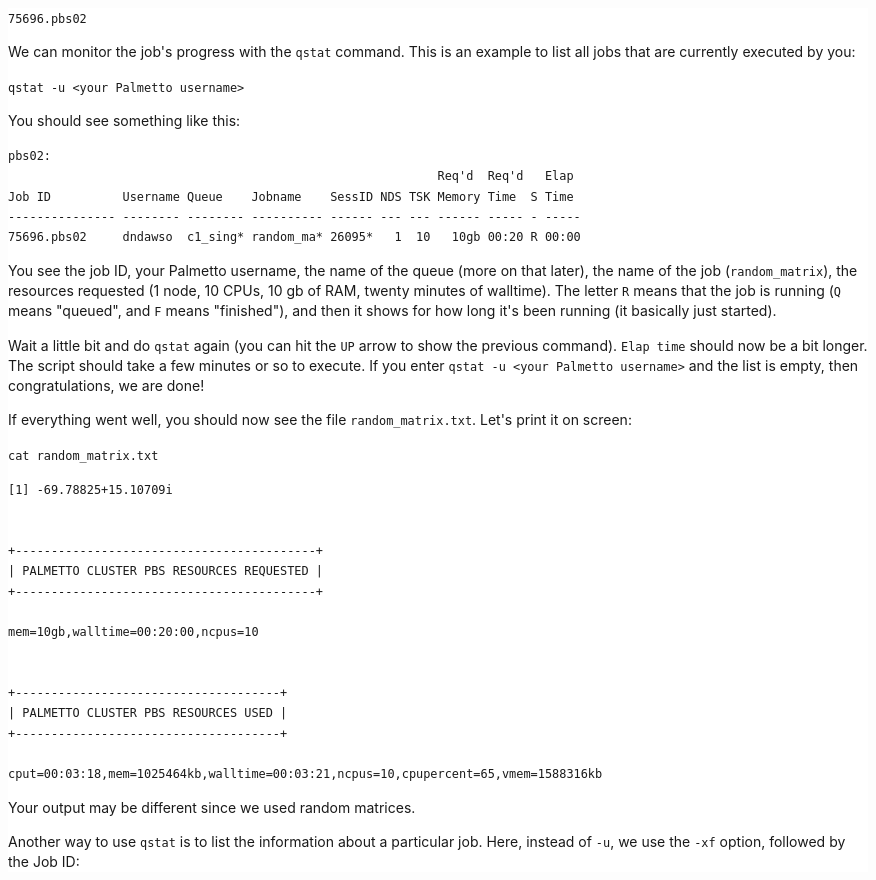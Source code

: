 ```
75696.pbs02
```

We can monitor the job's progress with the `qstat` command. This is an example to list all jobs that are currently executed by you:

```
qstat -u <your Palmetto username>
```

You should see something like this:

```
pbs02:
                                                            Req'd  Req'd   Elap
Job ID          Username Queue    Jobname    SessID NDS TSK Memory Time  S Time
--------------- -------- -------- ---------- ------ --- --- ------ ----- - -----
75696.pbs02     dndawso  c1_sing* random_ma* 26095*   1  10   10gb 00:20 R 00:00
```

You see the job ID, your Palmetto username, the name of the queue (more on that later), the name of the job (`random_matrix`), the resources requested (1 node, 10 CPUs, 10 gb of RAM, twenty minutes of walltime). The letter `R` means that the job is running (`Q` means "queued", and `F` means "finished"), and then it shows for how long it's been running (it basically just started).

Wait a little bit and do `qstat` again (you can hit the `UP` arrow to show the previous command). `Elap time` should now be a bit longer. The script should take a few minutes or so to execute. If you enter `qstat -u <your Palmetto username>` and the list is empty, then congratulations, we are done!

If everything went well, you should now see the file `random_matrix.txt`. Let's print it on screen:

```
cat random_matrix.txt
```

```
[1] -69.78825+15.10709i


+------------------------------------------+
| PALMETTO CLUSTER PBS RESOURCES REQUESTED |
+------------------------------------------+

mem=10gb,walltime=00:20:00,ncpus=10


+-------------------------------------+
| PALMETTO CLUSTER PBS RESOURCES USED |
+-------------------------------------+

cput=00:03:18,mem=1025464kb,walltime=00:03:21,ncpus=10,cpupercent=65,vmem=1588316kb
```

Your output may be different since we used random matrices.

Another way to use `qstat` is to list the information about a particular job. Here, instead of `-u`, we use the `-xf` option, followed by the Job ID:
